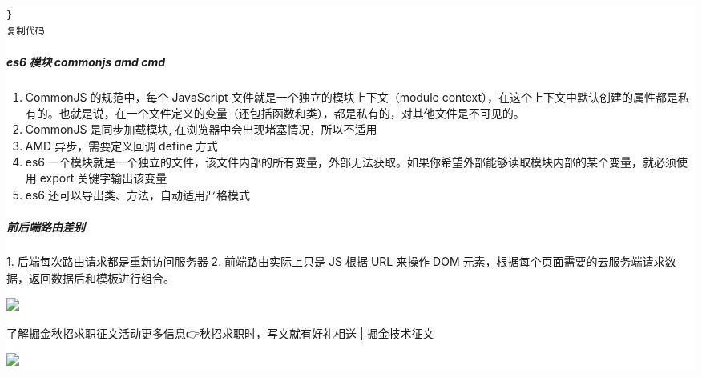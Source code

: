 ```
}
复制代码
```

##### es6 模块 commonjs amd cmd

1.  CommonJS 的规范中，每个 JavaScript 文件就是一个独立的模块上下文（module context），在这个上下文中默认创建的属性都是私有的。也就是说，在一个文件定义的变量（还包括函数和类），都是私有的，对其他文件是不可见的。
2.  CommonJS 是同步加载模块, 在浏览器中会出现堵塞情况，所以不适用
3.  AMD 异步，需要定义回调 define 方式
4.  es6 一个模块就是一个独立的文件，该文件内部的所有变量，外部无法获取。如果你希望外部能够读取模块内部的某个变量，就必须使用 export 关键字输出该变量
5.  es6 还可以导出类、方法，自动适用严格模式

##### 前后端路由差别

1\. 后端每次路由请求都是重新访问服务器 2\. 前端路由实际上只是 JS 根据 URL 来操作 DOM 元素，根据每个页面需要的去服务端请求数据，返回数据后和模板进行组合。

![](https://user-gold-cdn.xitu.io/2018/9/9/165bd71739e1e878?imageView2/0/w/1280/h/960/format/webp/ignore-error/1)

了解掘金秋招求职征文活动更多信息👉[秋招求职时，写文就有好礼相送 | 掘金技术征文](https://link.juejin.im?target=http%3A%2F%2Ft.cn%2FEhgg23C)

![](https://user-gold-cdn.xitu.io/2018/9/10/165c306a95bf73c2?imageView2/0/w/1280/h/960/format/webp/ignore-error/1)